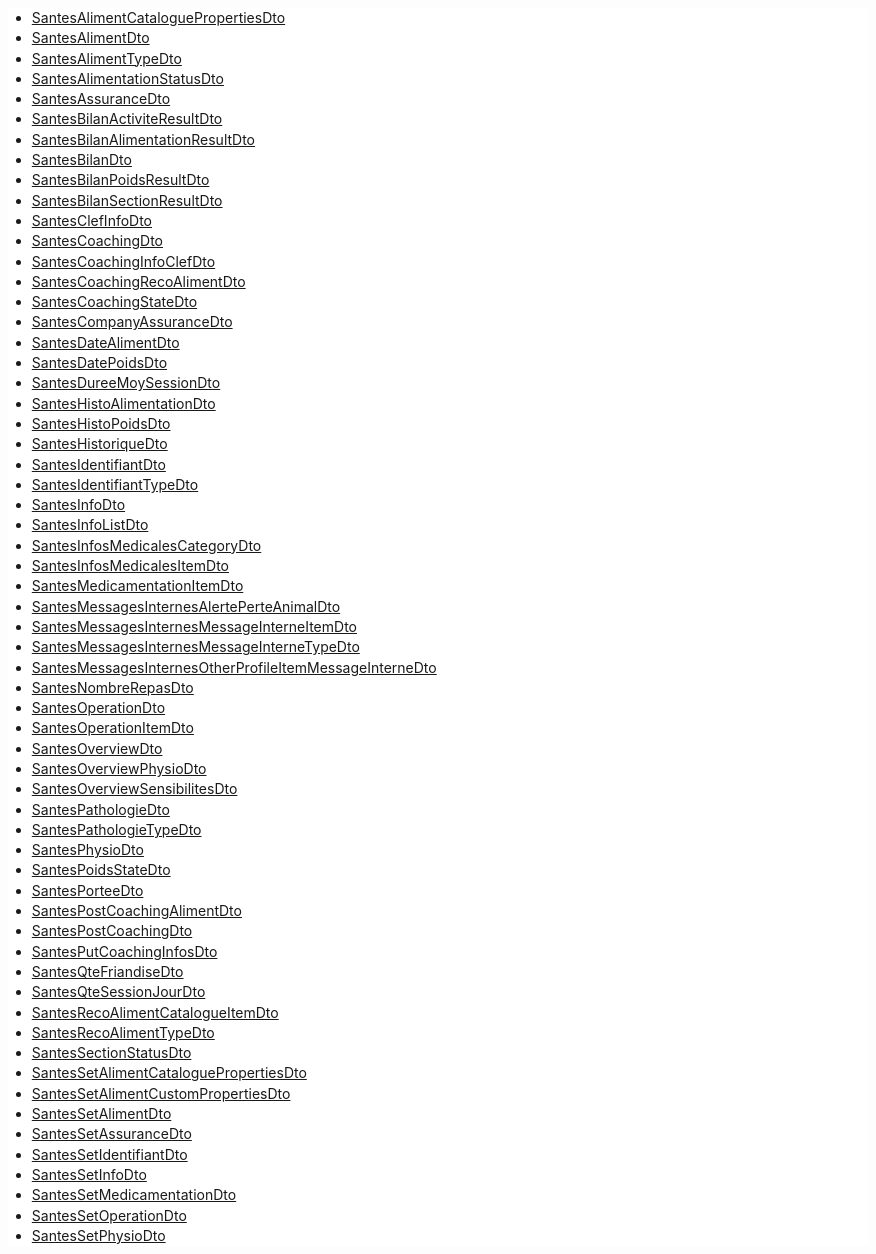  - [SantesAlimentCataloguePropertiesDto](docs/SantesAlimentCataloguePropertiesDto.md)
 - [SantesAlimentDto](docs/SantesAlimentDto.md)
 - [SantesAlimentTypeDto](docs/SantesAlimentTypeDto.md)
 - [SantesAlimentationStatusDto](docs/SantesAlimentationStatusDto.md)
 - [SantesAssuranceDto](docs/SantesAssuranceDto.md)
 - [SantesBilanActiviteResultDto](docs/SantesBilanActiviteResultDto.md)
 - [SantesBilanAlimentationResultDto](docs/SantesBilanAlimentationResultDto.md)
 - [SantesBilanDto](docs/SantesBilanDto.md)
 - [SantesBilanPoidsResultDto](docs/SantesBilanPoidsResultDto.md)
 - [SantesBilanSectionResultDto](docs/SantesBilanSectionResultDto.md)
 - [SantesClefInfoDto](docs/SantesClefInfoDto.md)
 - [SantesCoachingDto](docs/SantesCoachingDto.md)
 - [SantesCoachingInfoClefDto](docs/SantesCoachingInfoClefDto.md)
 - [SantesCoachingRecoAlimentDto](docs/SantesCoachingRecoAlimentDto.md)
 - [SantesCoachingStateDto](docs/SantesCoachingStateDto.md)
 - [SantesCompanyAssuranceDto](docs/SantesCompanyAssuranceDto.md)
 - [SantesDateAlimentDto](docs/SantesDateAlimentDto.md)
 - [SantesDatePoidsDto](docs/SantesDatePoidsDto.md)
 - [SantesDureeMoySessionDto](docs/SantesDureeMoySessionDto.md)
 - [SantesHistoAlimentationDto](docs/SantesHistoAlimentationDto.md)
 - [SantesHistoPoidsDto](docs/SantesHistoPoidsDto.md)
 - [SantesHistoriqueDto](docs/SantesHistoriqueDto.md)
 - [SantesIdentifiantDto](docs/SantesIdentifiantDto.md)
 - [SantesIdentifiantTypeDto](docs/SantesIdentifiantTypeDto.md)
 - [SantesInfoDto](docs/SantesInfoDto.md)
 - [SantesInfoListDto](docs/SantesInfoListDto.md)
 - [SantesInfosMedicalesCategoryDto](docs/SantesInfosMedicalesCategoryDto.md)
 - [SantesInfosMedicalesItemDto](docs/SantesInfosMedicalesItemDto.md)
 - [SantesMedicamentationItemDto](docs/SantesMedicamentationItemDto.md)
 - [SantesMessagesInternesAlertePerteAnimalDto](docs/SantesMessagesInternesAlertePerteAnimalDto.md)
 - [SantesMessagesInternesMessageInterneItemDto](docs/SantesMessagesInternesMessageInterneItemDto.md)
 - [SantesMessagesInternesMessageInterneTypeDto](docs/SantesMessagesInternesMessageInterneTypeDto.md)
 - [SantesMessagesInternesOtherProfileItemMessageInterneDto](docs/SantesMessagesInternesOtherProfileItemMessageInterneDto.md)
 - [SantesNombreRepasDto](docs/SantesNombreRepasDto.md)
 - [SantesOperationDto](docs/SantesOperationDto.md)
 - [SantesOperationItemDto](docs/SantesOperationItemDto.md)
 - [SantesOverviewDto](docs/SantesOverviewDto.md)
 - [SantesOverviewPhysioDto](docs/SantesOverviewPhysioDto.md)
 - [SantesOverviewSensibilitesDto](docs/SantesOverviewSensibilitesDto.md)
 - [SantesPathologieDto](docs/SantesPathologieDto.md)
 - [SantesPathologieTypeDto](docs/SantesPathologieTypeDto.md)
 - [SantesPhysioDto](docs/SantesPhysioDto.md)
 - [SantesPoidsStateDto](docs/SantesPoidsStateDto.md)
 - [SantesPorteeDto](docs/SantesPorteeDto.md)
 - [SantesPostCoachingAlimentDto](docs/SantesPostCoachingAlimentDto.md)
 - [SantesPostCoachingDto](docs/SantesPostCoachingDto.md)
 - [SantesPutCoachingInfosDto](docs/SantesPutCoachingInfosDto.md)
 - [SantesQteFriandiseDto](docs/SantesQteFriandiseDto.md)
 - [SantesQteSessionJourDto](docs/SantesQteSessionJourDto.md)
 - [SantesRecoAlimentCatalogueItemDto](docs/SantesRecoAlimentCatalogueItemDto.md)
 - [SantesRecoAlimentTypeDto](docs/SantesRecoAlimentTypeDto.md)
 - [SantesSectionStatusDto](docs/SantesSectionStatusDto.md)
 - [SantesSetAlimentCataloguePropertiesDto](docs/SantesSetAlimentCataloguePropertiesDto.md)
 - [SantesSetAlimentCustomPropertiesDto](docs/SantesSetAlimentCustomPropertiesDto.md)
 - [SantesSetAlimentDto](docs/SantesSetAlimentDto.md)
 - [SantesSetAssuranceDto](docs/SantesSetAssuranceDto.md)
 - [SantesSetIdentifiantDto](docs/SantesSetIdentifiantDto.md)
 - [SantesSetInfoDto](docs/SantesSetInfoDto.md)
 - [SantesSetMedicamentationDto](docs/SantesSetMedicamentationDto.md)
 - [SantesSetOperationDto](docs/SantesSetOperationDto.md)
 - [SantesSetPhysioDto](docs/SantesSetPhysioDto.md)